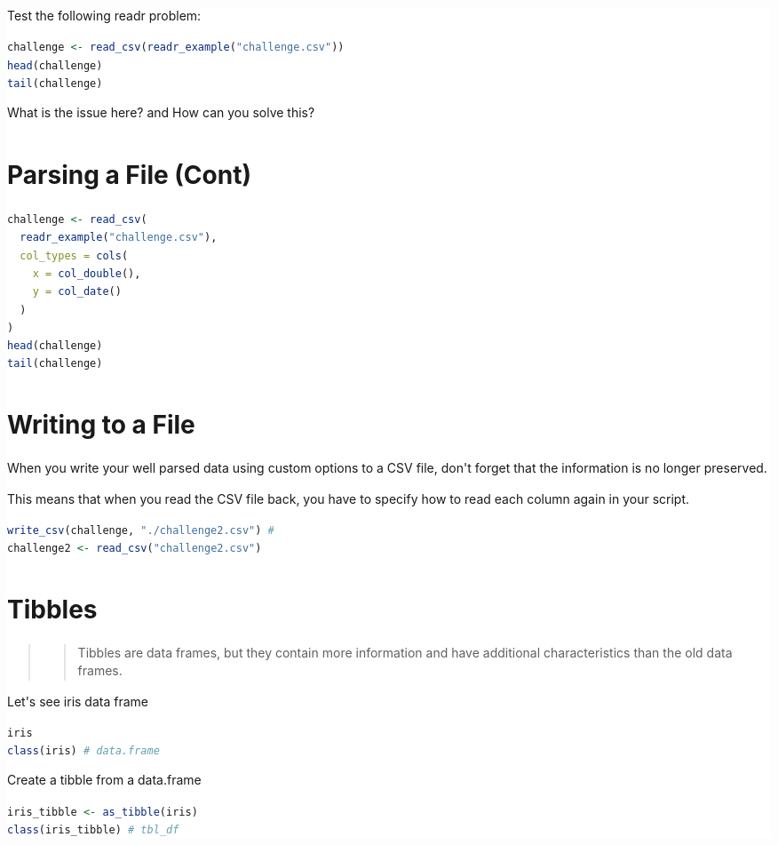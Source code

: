 Test the following readr problem:


```r
challenge <- read_csv(readr_example("challenge.csv"))
head(challenge)
tail(challenge)
```

What is the issue here? and How can you solve this?

Parsing a File (Cont)
==============

```r
challenge <- read_csv(
  readr_example("challenge.csv"), 
  col_types = cols(
    x = col_double(),
    y = col_date()
  )
)
head(challenge)
tail(challenge)
```

Writing to a File
=============
When you write your well parsed data using custom options to a CSV file, don't forget that the information is no longer preserved. 

This means that when you read the CSV file back, you have to specify how to read each column again in your script.


```r
write_csv(challenge, "./challenge2.csv") # 
challenge2 <- read_csv("challenge2.csv")
```

Tibbles
========

>> Tibbles are data frames, but they contain more information and have additional characteristics than the old data frames. 

Let's see iris data frame


```r
iris
class(iris) # data.frame
```

Create a tibble from a data.frame


```r
iris_tibble <- as_tibble(iris)
class(iris_tibble) # tbl_df
```
